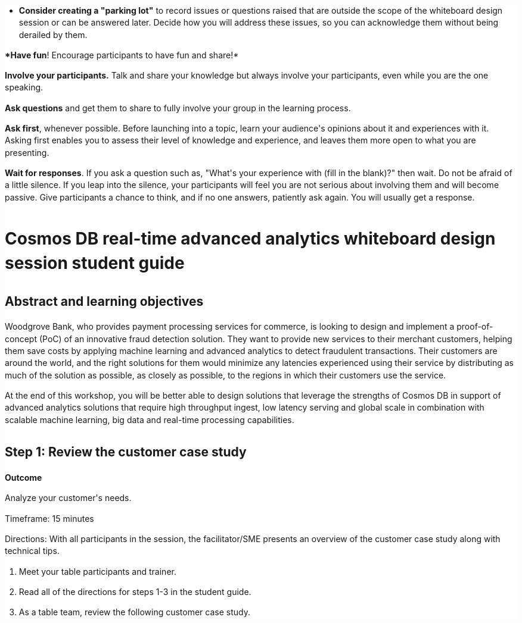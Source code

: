 - **Consider creating a "parking lot"** to record issues or questions raised that are outside the scope of the whiteboard design session or can be answered later. Decide how you will address these issues, so you can acknowledge them without being derailed by them.

**\*Have fun**! Encourage participants to have fun and share!\*

**Involve your participants.** Talk and share your knowledge but always involve your participants, even while you are the one speaking.

**Ask questions** and get them to share to fully involve your group in the learning process.

**Ask first**, whenever possible. Before launching into a topic, learn your audience's opinions about it and experiences with it. Asking first enables you to assess their level of knowledge and experience, and leaves them more open to what you are presenting.

**Wait for responses**. If you ask a question such as, "What's your experience with (fill in the blank)?" then wait. Do not be afraid of a little silence. If you leap into the silence, your participants will feel you are not serious about involving them and will become passive. Give participants a chance to think, and if no one answers, patiently ask again. You will usually get a response.

# Cosmos DB real-time advanced analytics whiteboard design session student guide

## Abstract and learning objectives

Woodgrove Bank, who provides payment processing services for commerce, is looking to design and implement a proof-of-concept (PoC) of an innovative fraud detection solution. They want to provide new services to their merchant customers, helping them save costs by applying machine learning and advanced analytics to detect fraudulent transactions. Their customers are around the world, and the right solutions for them would minimize any latencies experienced using their service by distributing as much of the solution as possible, as closely as possible, to the regions in which their customers use the service.

At the end of this workshop, you will be better able to design solutions that leverage the strengths of Cosmos DB in support of advanced analytics solutions that require high throughput ingest, low latency serving and global scale in combination with scalable machine learning, big data and real-time processing capabilities.

## Step 1: Review the customer case study

**Outcome**

Analyze your customer's needs.

Timeframe: 15 minutes

Directions: With all participants in the session, the facilitator/SME presents an overview of the customer case study along with technical tips.

1.  Meet your table participants and trainer.

2.  Read all of the directions for steps 1-3 in the student guide.

3.  As a table team, review the following customer case study.

